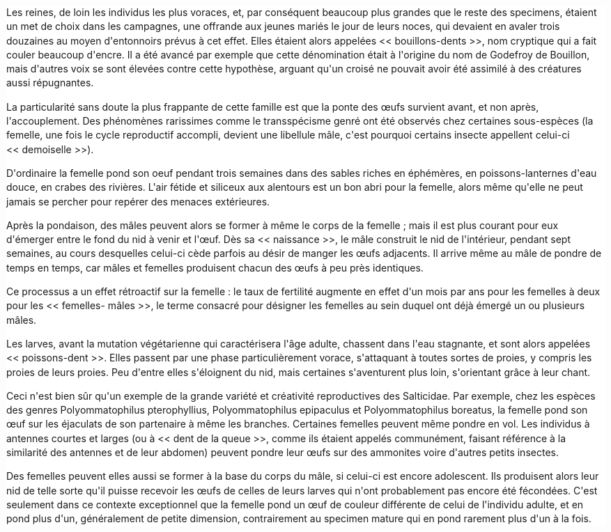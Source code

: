 Les reines, de loin les individus les plus voraces, et, par conséquent beaucoup
plus grandes que le reste des specimens, étaient un met de choix dans les
campagnes, une offrande aux jeunes mariés le jour de leurs noces, qui devaient
en avaler trois douzaines au moyen d'entonnoirs prévus à cet effet. Elles
étaient alors appelées << bouillons-dents >>, nom cryptique qui a fait couler
beaucoup d'encre. Il a été avancé par exemple que cette dénomination était à
l'origine du nom de Godefroy de Bouillon, mais d'autres voix se sont élevées
contre cette hypothèse, arguant qu'un croisé ne pouvait avoir été assimilé à
des créatures aussi répugnantes.

La particularité sans doute la plus frappante de cette famille est que la ponte
des œufs survient avant, et non après, l'accouplement. Des phénomènes rarissimes
comme le transspécisme genré ont été observés chez certaines sous-espèces (la
femelle, une fois le cycle reproductif accompli, devient une libellule mâle,
c'est pourquoi certains insecte appellent celui-ci << demoiselle >>).

D'ordinaire la femelle pond son oeuf pendant trois semaines dans des sables
riches en éphémères, en poissons-lanternes d'eau douce, en crabes des rivières.
L'air fétide et siliceux aux alentours est un bon abri pour la femelle,
alors même qu'elle ne peut jamais se percher pour repérer des menaces
extérieures.

Après la pondaison, des mâles peuvent alors se former à même le corps de la
femelle ; mais il est plus courant pour eux d'émerger entre le fond du nid à
venir et l'œuf. Dès sa << naissance >>, le mâle construit le nid de
l'intérieur, pendant sept semaines, au cours desquelles celui-ci cède parfois
au désir de manger les œufs adjacents. Il arrive même au mâle de pondre de
temps en temps, car mâles et femelles produisent chacun des œufs à peu près
identiques.

Ce processus a un effet rétroactif sur la femelle : le taux de fertilité
augmente en effet d'un mois par ans pour les femelles à deux pour les << femelles-
mâles >>, le terme consacré pour désigner les femelles au sein duquel ont déjà
émergé un ou plusieurs mâles.

Les larves, avant la mutation végétarienne qui caractérisera l'âge adulte,
chassent dans l'eau stagnante, et sont alors appelées << poissons-dent >>. Elles
passent par une phase particulièrement vorace, s'attaquant à toutes sortes de
proies, y compris les proies de leurs proies. Peu d'entre elles s'éloignent du
nid, mais certaines s'aventurent plus loin, s'orientant grâce à leur chant.

Ceci n'est bien sûr qu'un exemple de la grande variété et créativité
reproductives des Salticidae. Par exemple, chez les espèces des genres
Polyommatophilus pterophyllius, Polyommatophilus epipaculus et Polyommatophilus
boreatus, la femelle pond son œuf sur les éjaculats de son partenaire à même
les branches. Certaines femelles peuvent même pondre en vol. Les individus à
antennes courtes et larges (ou à << dent de la queue >>, comme ils étaient
appelés communément, faisant référence à la similarité des antennes et de leur
abdomen) peuvent pondre leur œufs sur des ammonites voire d'autres petits
insectes.

Des femelles peuvent elles aussi se former à la base du corps du mâle, si
celui-ci est encore adolescent. Ils produisent alors leur nid de telle sorte
qu'il puisse recevoir les œufs de celles de leurs larves qui n'ont probablement
pas encore été fécondées. C'est seulement dans ce contexte exceptionnel que la
femelle pond un œuf de couleur différente de celui de l'individu adulte, et en
pond plus d'un, généralement de petite dimension, contrairement au specimen
mature qui en pond rarement plus d'un à la fois.
